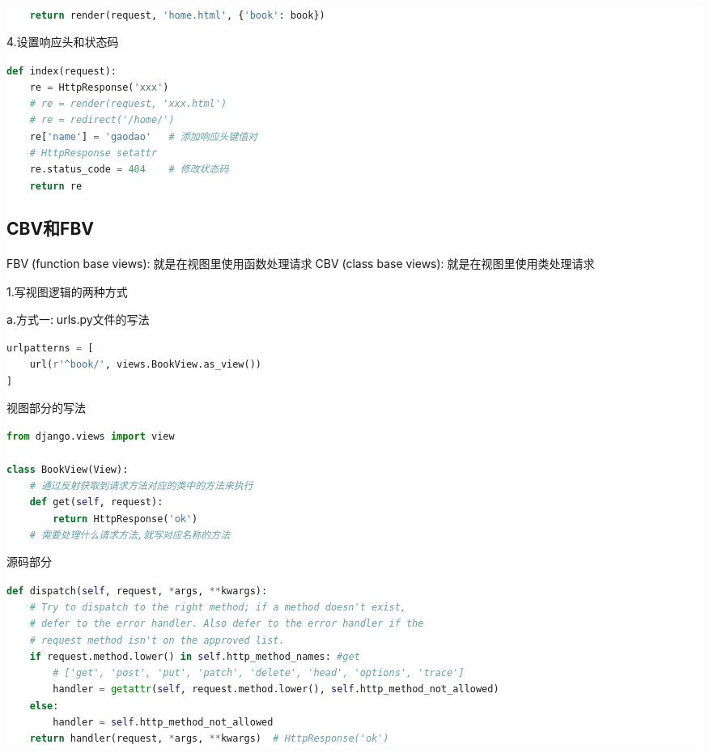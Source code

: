 ```python
	return render(request, 'home.html', {'book': book})
```

4.设置响应头和状态码
```python
def index(request):
	re = HttpResponse('xxx')
	# re = render(request, 'xxx.html')
	# re = redirect('/home/')
	re['name'] = 'gaodao'	# 添加响应头键值对
	# HttpResponse setattr
	re.status_code = 404	# 修改状态码
	return re
```


## CBV和FBV

FBV (function base views): 就是在视图里使用函数处理请求
CBV (class base views): 就是在视图里使用类处理请求

1.写视图逻辑的两种方式

a.方式一:
urls.py文件的写法
```python
urlpatterns = [
	url(r'^book/', views.BookView.as_view())
]
```

视图部分的写法
```python
from django.views import view

class BookView(View):
	# 通过反射获取到请求方法对应的类中的方法来执行
	def get(self, request):
		return HttpResponse('ok')
	# 需要处理什么请求方法,就写对应名称的方法
```

源码部分
```python
def dispatch(self, request, *args, **kwargs):
    # Try to dispatch to the right method; if a method doesn't exist,
    # defer to the error handler. Also defer to the error handler if the
    # request method isn't on the approved list.
    if request.method.lower() in self.http_method_names: #get
        # ['get', 'post', 'put', 'patch', 'delete', 'head', 'options', 'trace']
        handler = getattr(self, request.method.lower(), self.http_method_not_allowed)
    else:
        handler = self.http_method_not_allowed
    return handler(request, *args, **kwargs)  # HttpResponse('ok')
```
